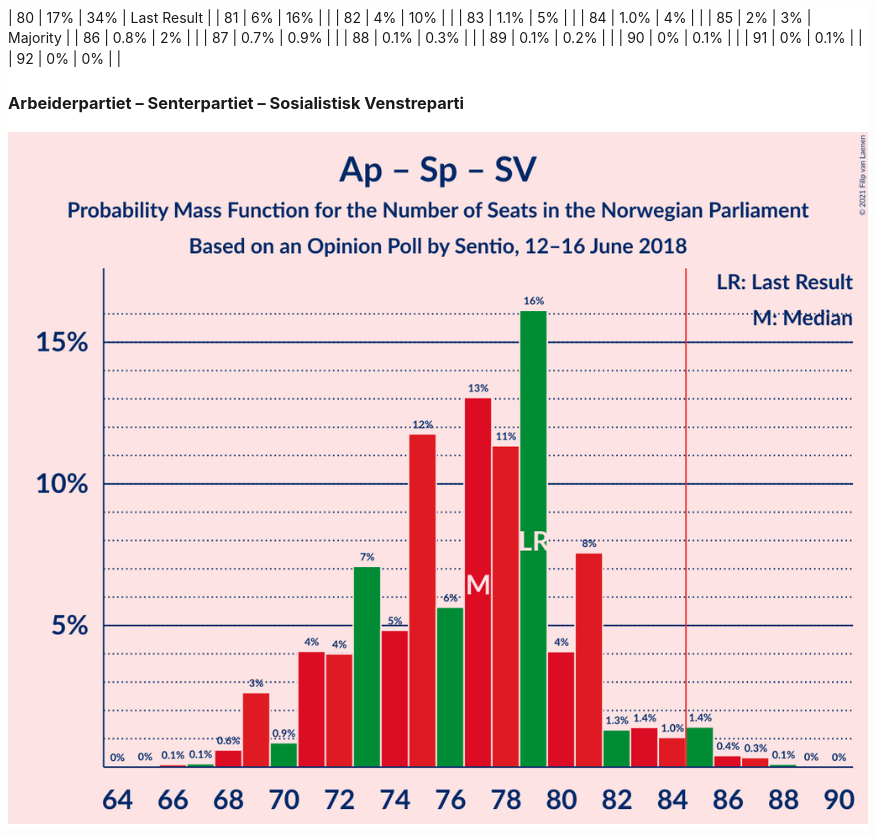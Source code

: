 | 80 | 17% | 34% | Last Result |
| 81 | 6% | 16% |  |
| 82 | 4% | 10% |  |
| 83 | 1.1% | 5% |  |
| 84 | 1.0% | 4% |  |
| 85 | 2% | 3% | Majority |
| 86 | 0.8% | 2% |  |
| 87 | 0.7% | 0.9% |  |
| 88 | 0.1% | 0.3% |  |
| 89 | 0.1% | 0.2% |  |
| 90 | 0% | 0.1% |  |
| 91 | 0% | 0.1% |  |
| 92 | 0% | 0% |  |

### Arbeiderpartiet – Senterpartiet – Sosialistisk Venstreparti

![Graph with seats probability mass function not yet produced](2018-06-16-Sentio-coalitions-seats-pmf-ap–sp–sv.png "Seats Probability Mass Function")
